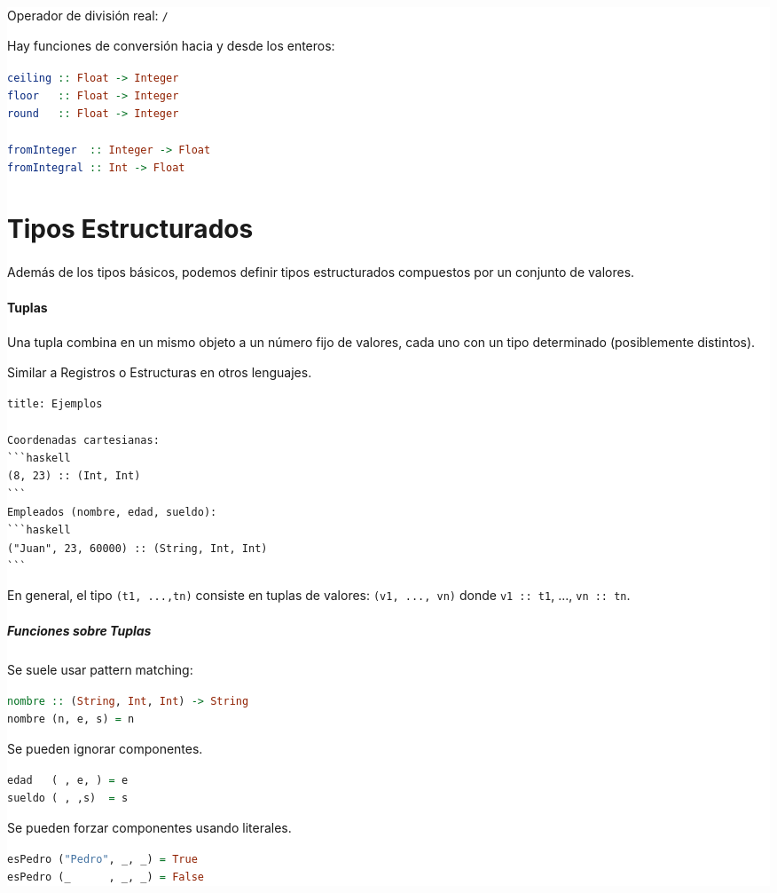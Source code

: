 Operador de división real: `/`

Hay funciones de conversión hacia y desde los enteros:
```haskell
ceiling :: Float -> Integer 
floor   :: Float -> Integer 
round   :: Float -> Integer 

fromInteger  :: Integer -> Float 
fromIntegral :: Int -> Float
```


# Tipos Estructurados

Además de los tipos básicos, podemos definir tipos estructurados compuestos por un conjunto de valores.

#### Tuplas
Una tupla combina en un mismo objeto a un número fijo de valores, cada uno con un tipo determinado (posiblemente distintos).

Similar a Registros o Estructuras en otros lenguajes.

``````ad-example
title: Ejemplos

Coordenadas cartesianas: 
```haskell
(8, 23) :: (Int, Int) 
```
Empleados (nombre, edad, sueldo):
```haskell
("Juan", 23, 60000) :: (String, Int, Int)
```

``````

En general, el tipo `(t1, ...,tn)` consiste en tuplas de valores: `(v1, ..., vn)` donde `v1 :: t1`, ..., `vn :: tn`. 

##### Funciones sobre Tuplas
Se suele usar pattern matching:
```haskell
nombre :: (String, Int, Int) -> String
nombre (n, e, s) = n
```
Se pueden ignorar componentes.
```haskell
edad   ( , e, ) = e
sueldo ( , ,s)  = s
```
Se pueden forzar componentes usando literales.
```haskell
esPedro ("Pedro", _, _) = True
esPedro (_      , _, _) = False
```
